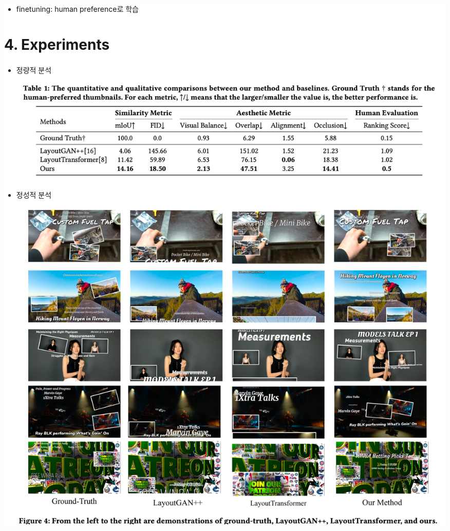   - finetuning: human preference로 학습

# 4. Experiments

- 정량적 분석

  ![](../images/2024-07-23/image-20240724135432237.png)

- 정성적 분석

  ![](../images/2024-07-23/image-20240724135448993.png)
